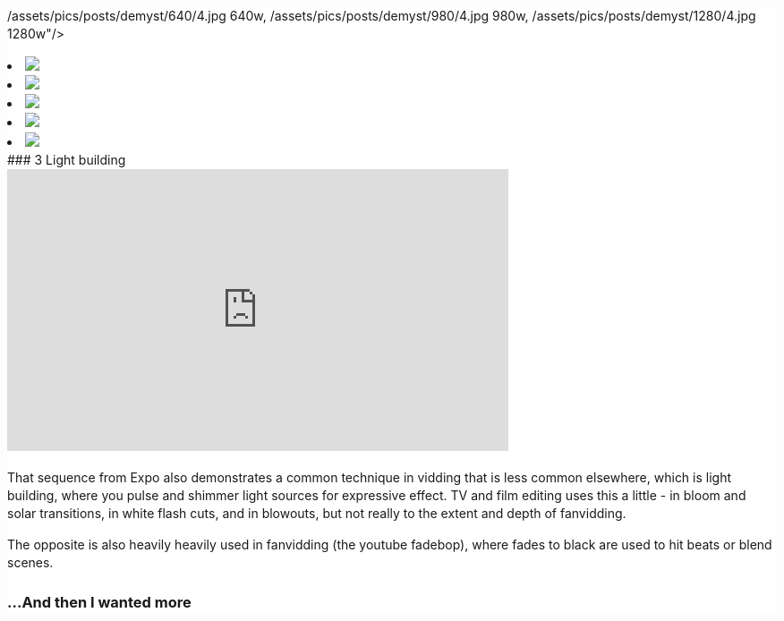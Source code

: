 /assets/pics/posts/demyst/640/4.jpg 640w, 
/assets/pics/posts/demyst/980/4.jpg 980w,
/assets/pics/posts/demyst/1280/4.jpg 1280w"/></li>
<li class="image"><img src="/assets/pics/posts/demyst/320/5.jpg" srcset="
/assets/pics/posts/demyst/480/5.jpg 480w, 
/assets/pics/posts/demyst/640/5.jpg 640w, 
/assets/pics/posts/demyst/980/5.jpg 980w,
/assets/pics/posts/demyst/1280/5.jpg 1280w" /></li>
<li class="image"><img src="/assets/pics/posts/demyst/320/6.jpg" srcset="
/assets/pics/posts/demyst/480/6.jpg 480w, 
/assets/pics/posts/demyst/640/6.jpg 640w, 
/assets/pics/posts/demyst/980/6.jpg 980w,
/assets/pics/posts/demyst/1280/6.jpg 1280w"/></li>
<li class="image"><img src="/assets/pics/posts/demyst/320/7.jpg" srcset="
/assets/pics/posts/demyst/480/7.jpg 480w, 
/assets/pics/posts/demyst/640/7.jpg 640w, 
/assets/pics/posts/demyst/980/7.jpg 980w,
/assets/pics/posts/demyst/1280/7.jpg 1280w"/></li>
<li class="image"><img src="/assets/pics/posts/demyst/320/8.jpg" srcset="
/assets/pics/posts/demyst/480/8.jpg 480w, 
/assets/pics/posts/demyst/640/8.jpg 640w, 
/assets/pics/posts/demyst/980/8.jpg 980w,
/assets/pics/posts/demyst/1280/8.jpg 1280w"/></li>
<li class="image"><img src="/assets/pics/posts/demyst/320/9.jpg" srcset="
/assets/pics/posts/demyst/480/9.jpg 480w, 
/assets/pics/posts/demyst/640/9.jpg 640w, 
/assets/pics/posts/demyst/980/9.jpg 980w,
/assets/pics/posts/demyst/1280/9.jpg 1280w"/></li>
</ul>
</div>
</section>

<section class="copy" markdown="1">
### 3 Light building

<div class="video"><iframe width="560" height="315" src="https://www.youtube.com/embed/FuVsKk8sxVs?start=133&end=138&version=3" frameborder="0" allowfullscreen></iframe></div>

That sequence from Expo also demonstrates a common technique in vidding that is less common elsewhere, which is light building, where you pulse and shimmer light sources for expressive effect. TV and film editing uses this a little - in bloom and solar transitions, in white flash cuts, and in blowouts, but not really to the extent and depth of fanvidding.

The opposite is also heavily heavily used in fanvidding (the youtube fadebop), where fades to black are used to hit beats or blend scenes. 

</section>
<section class="copy" markdown="1">

### ...And then I wanted more
